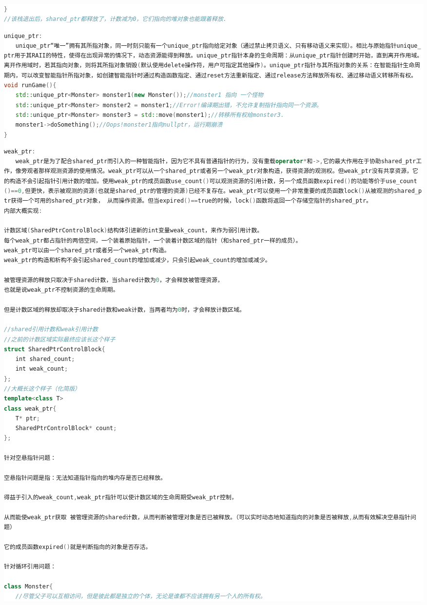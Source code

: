 ```cpp
}
//该栈退出后，shared_ptr都释放了，计数减为0，它们指向的堆对象也能跟着释放.
```

```cpp
unique_ptr:
　　unique_ptr“唯一”拥有其所指对象，同一时刻只能有一个unique_ptr指向给定对象（通过禁止拷贝语义、只有移动语义来实现）。相比与原始指针unique_ptr用于其RAII的特性，使得在出现异常的情况下，动态资源能得到释放。unique_ptr指针本身的生命周期：从unique_ptr指针创建时开始，直到离开作用域。离开作用域时，若其指向对象，则将其所指对象销毁(默认使用delete操作符，用户可指定其他操作)。unique_ptr指针与其所指对象的关系：在智能指针生命周期内，可以改变智能指针所指对象，如创建智能指针时通过构造函数指定、通过reset方法重新指定、通过release方法释放所有权、通过移动语义转移所有权。
void runGame(){
　　std::unique_ptr<Monster> monster1(new Monster());//monster1 指向 一个怪物
　　std::unique_ptr<Monster> monster2 = monster1;//Error!编译期出错，不允许复制指针指向同一个资源。
　　std::unique_ptr<Monster> monster3 = std::move(monster1);//转移所有权给monster3.
　　monster1->doSomething();//Oops!monster1指向nullptr，运行期崩溃
}
```

```cpp
weak_ptr:
　　weak_ptr是为了配合shared_ptr而引入的一种智能指针，因为它不具有普通指针的行为，没有重载operator*和->,它的最大作用在于协助shared_ptr工作，像旁观者那样观测资源的使用情况。weak_ptr可以从一个shared_ptr或者另一个weak_ptr对象构造，获得资源的观测权。但weak_ptr没有共享资源，它的构造不会引起指针引用计数的增加。使用weak_ptr的成员函数use_count()可以观测资源的引用计数，另一个成员函数expired()的功能等价于use_count()==0,但更快，表示被观测的资源(也就是shared_ptr的管理的资源)已经不复存在。weak_ptr可以使用一个非常重要的成员函数lock()从被观测的shared_ptr获得一个可用的shared_ptr对象， 从而操作资源。但当expired()==true的时候，lock()函数将返回一个存储空指针的shared_ptr。
内部大概实现:

计数区域(SharedPtrControlBlock)结构体引进新的int变量weak_count，来作为弱引用计数。
每个weak_ptr都占指针的两倍空间，一个装着原始指针，一个装着计数区域的指针（和shared_ptr一样的成员）。
weak_ptr可以由一个shared_ptr或者另一个weak_ptr构造。
weak_ptr的构造和析构不会引起shared_count的增加或减少，只会引起weak_count的增加或减少。

被管理资源的释放只取决于shared计数，当shared计数为0，才会释放被管理资源，
也就是说weak_ptr不控制资源的生命周期。

但是计数区域的释放却取决于shared计数和weak计数，当两者均为0时，才会释放计数区域。

//shared引用计数和weak引用计数
//之前的计数区域实际最终应该长这个样子
struct SharedPtrControlBlock{
　　int shared_count;
　　int weak_count;
};
//大概长这个样子（化简版）
template<class T>
class weak_ptr{
　　T* ptr;
　　SharedPtrControlBlock* count;
};
 
针对空悬指针问题：

空悬指针问题是指：无法知道指针指向的堆内存是否已经释放。

得益于引入的weak_count,weak_ptr指针可以使计数区域的生命周期受weak_ptr控制，

从而能使weak_ptr获取 被管理资源的shared计数，从而判断被管理对象是否已被释放。（可以实时动态地知道指向的对象是否被释放,从而有效解决空悬指针问题）

它的成员函数expired()就是判断指向的对象是否存活。

针对循环引用问题：

class Monster{
　　//尽管父子可以互相访问，但是彼此都是独立的个体，无论是谁都不应该拥有另一个人的所有权。
```